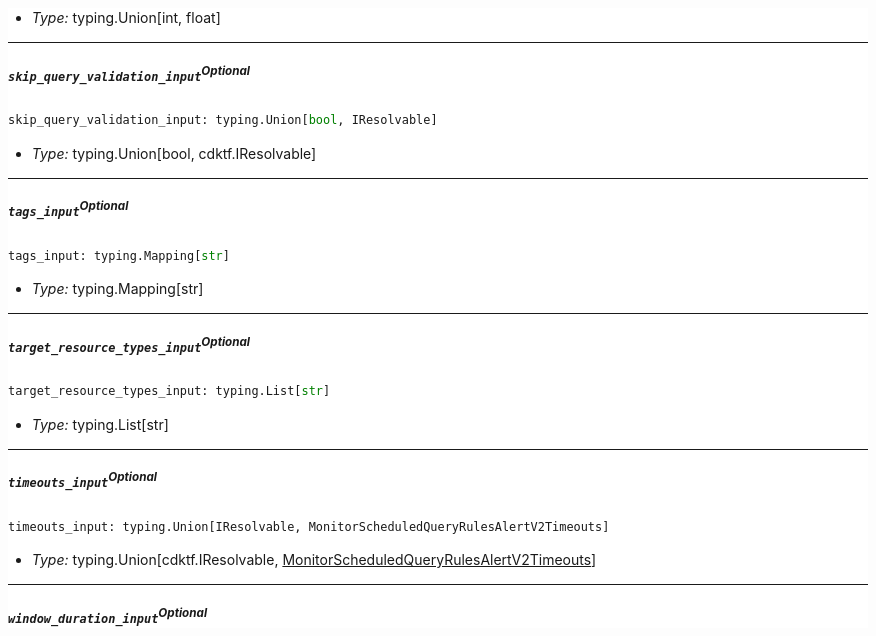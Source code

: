 - *Type:* typing.Union[int, float]

---

##### `skip_query_validation_input`<sup>Optional</sup> <a name="skip_query_validation_input" id="@cdktf/provider-azurerm.monitorScheduledQueryRulesAlertV2.MonitorScheduledQueryRulesAlertV2.property.skipQueryValidationInput"></a>

```python
skip_query_validation_input: typing.Union[bool, IResolvable]
```

- *Type:* typing.Union[bool, cdktf.IResolvable]

---

##### `tags_input`<sup>Optional</sup> <a name="tags_input" id="@cdktf/provider-azurerm.monitorScheduledQueryRulesAlertV2.MonitorScheduledQueryRulesAlertV2.property.tagsInput"></a>

```python
tags_input: typing.Mapping[str]
```

- *Type:* typing.Mapping[str]

---

##### `target_resource_types_input`<sup>Optional</sup> <a name="target_resource_types_input" id="@cdktf/provider-azurerm.monitorScheduledQueryRulesAlertV2.MonitorScheduledQueryRulesAlertV2.property.targetResourceTypesInput"></a>

```python
target_resource_types_input: typing.List[str]
```

- *Type:* typing.List[str]

---

##### `timeouts_input`<sup>Optional</sup> <a name="timeouts_input" id="@cdktf/provider-azurerm.monitorScheduledQueryRulesAlertV2.MonitorScheduledQueryRulesAlertV2.property.timeoutsInput"></a>

```python
timeouts_input: typing.Union[IResolvable, MonitorScheduledQueryRulesAlertV2Timeouts]
```

- *Type:* typing.Union[cdktf.IResolvable, <a href="#@cdktf/provider-azurerm.monitorScheduledQueryRulesAlertV2.MonitorScheduledQueryRulesAlertV2Timeouts">MonitorScheduledQueryRulesAlertV2Timeouts</a>]

---

##### `window_duration_input`<sup>Optional</sup> <a name="window_duration_input" id="@cdktf/provider-azurerm.monitorScheduledQueryRulesAlertV2.MonitorScheduledQueryRulesAlertV2.property.windowDurationInput"></a>
